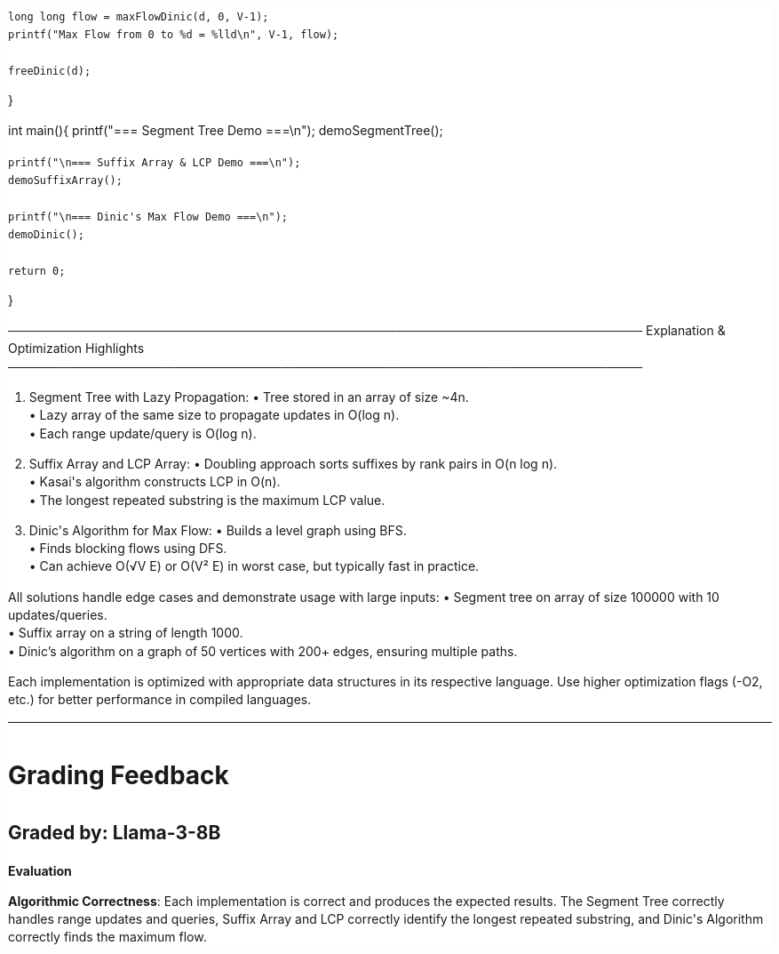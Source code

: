     long long flow = maxFlowDinic(d, 0, V-1);
    printf("Max Flow from 0 to %d = %lld\n", V-1, flow);

    freeDinic(d);
}

int main(){
    printf("=== Segment Tree Demo ===\n");
    demoSegmentTree();

    printf("\n=== Suffix Array & LCP Demo ===\n");
    demoSuffixArray();

    printf("\n=== Dinic's Max Flow Demo ===\n");
    demoDinic();

    return 0;
}

────────────────────────────────────────────────────────────────────────
 Explanation & Optimization Highlights
────────────────────────────────────────────────────────────────────────

1) Segment Tree with Lazy Propagation:
   • Tree stored in an array of size ~4n.  
   • Lazy array of the same size to propagate updates in O(log n).  
   • Each range update/query is O(log n).

2) Suffix Array and LCP Array:
   • Doubling approach sorts suffixes by rank pairs in O(n log n).  
   • Kasai's algorithm constructs LCP in O(n).  
   • The longest repeated substring is the maximum LCP value.

3) Dinic's Algorithm for Max Flow:
   • Builds a level graph using BFS.  
   • Finds blocking flows using DFS.  
   • Can achieve O(√V E) or O(V² E) in worst case, but typically fast in practice.

All solutions handle edge cases and demonstrate usage with large inputs:
• Segment tree on array of size 100000 with 10 updates/queries.  
• Suffix array on a string of length 1000.  
• Dinic’s algorithm on a graph of 50 vertices with 200+ edges, ensuring multiple paths.  

Each implementation is optimized with appropriate data structures in its respective language. Use higher optimization flags (-O2, etc.) for better performance in compiled languages.

---

# Grading Feedback

## Graded by: Llama-3-8B

**Evaluation**

**Algorithmic Correctness**:
Each implementation is correct and produces the expected results. The Segment Tree correctly handles range updates and queries, Suffix Array and LCP correctly identify the longest repeated substring, and Dinic's Algorithm correctly finds the maximum flow.
